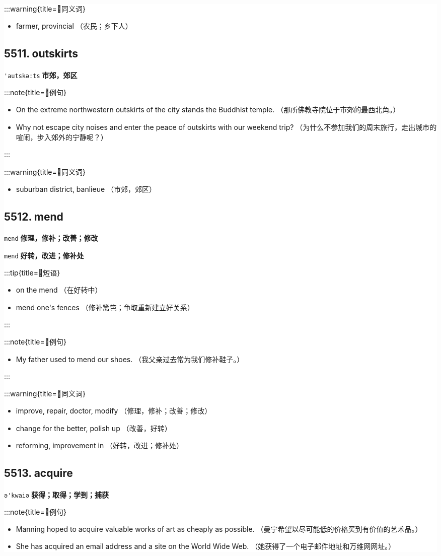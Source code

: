 :::warning{title=🤔同义词}

- farmer, provincial （农民；乡下人）


## 5511. outskirts

`'autskə:ts`  **市郊，郊区**

:::note{title=🎤例句}

- On the extreme northwestern outskirts of the city stands the Buddhist temple. （那所佛教寺院位于市郊的最西北角。）

- Why not escape city noises and enter the peace of outskirts with our weekend trip? （为什么不参加我们的周末旅行，走出城市的喧闹，步入郊外的宁静呢？）

:::

:::warning{title=🤔同义词}

- suburban district, banlieue （市郊，郊区）


## 5512. mend

`mend`  **修理，修补；改善；修改**

`mend`  **好转，改进；修补处**

:::tip{title=🤩短语}

- on the mend （在好转中）

- mend one's fences （修补篱笆；争取重新建立好关系）

:::

:::note{title=🎤例句}

- My father used to mend our shoes. （我父亲过去常为我们修补鞋子。）

:::

:::warning{title=🤔同义词}

- improve, repair, doctor, modify （修理，修补；改善；修改）

- change for the better, polish up （改善，好转）

- reforming, improvement in （好转，改进；修补处）


## 5513. acquire

`ə'kwaiə`  **获得；取得；学到；捕获**

:::note{title=🎤例句}

- Manning hoped to acquire valuable works of art as cheaply as possible. （曼宁希望以尽可能低的价格买到有价值的艺术品。）

- She has acquired an email address and a site on the World Wide Web. （她获得了一个电子邮件地址和万维网网址。）
